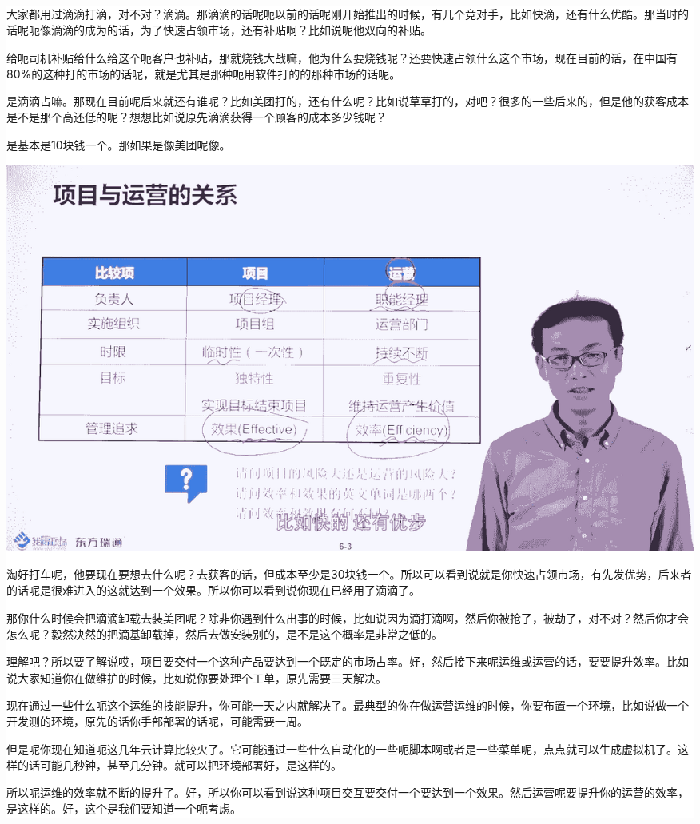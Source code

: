 大家都用过滴滴打滴，对不对？滴滴。那滴滴的话呢呃以前的话呢刚开始推出的时候，有几个竞对手，比如快滴，还有什么优酷。那当时的话呢呃像滴滴的成为的话，为了快速占领市场，还有补贴啊？比如说呢他双向的补贴。

给呃司机补贴给什么给这个呃客户也补贴，那就烧钱大战嘛，他为什么要烧钱呢？还要快速占领什么这个市场，现在目前的话，在中国有80%的这种打的市场的话呢，就是尤其是那种呃用软件打的的那种市场的话呢。

是滴滴占嘛。那现在目前呢后来就还有谁呢？比如美团打的，还有什么呢？比如说草草打的，对吧？很多的一些后来的，但是他的获客成本是不是那个高还低的呢？想想比如说原先滴滴获得一个顾客的成本多少钱呢？

是基本是10块钱一个。那如果是像美团呢像。

![](img/1d8bcf0e95e98da6f8fe73e42fd65237_45.png)

淘好打车呢，他要现在要想去什么呢？去获客的话，但成本至少是30块钱一个。所以可以看到说就是你快速占领市场，有先发优势，后来者的话呢是很难进入的这就达到一个效果。所以你可以看到说你现在已经用了滴滴了。

那你什么时候会把滴滴卸载去装美团呢？除非你遇到什么出事的时候，比如说因为滴打滴啊，然后你被抢了，被劫了，对不对？然后你才会怎么呢？毅然决然的把滴基卸载掉，然后去做安装别的，是不是这个概率是非常之低的。

理解吧？所以要了解说哎，项目要交付一个这种产品要达到一个既定的市场占率。好，然后接下来呢运维或运营的话，要要提升效率。比如说大家知道你在做维护的时候，比如说你要处理个工单，原先需要三天解决。

现在通过一些什么呃这个运维的技能提升，你可能一天之内就解决了。最典型的你在做运营运维的时候，你要布置一个环境，比如说做一个开发测的环境，原先的话你手部部署的话呢，可能需要一周。

但是呢你现在知道呃这几年云计算比较火了。它可能通过一些什么自动化的一些呃脚本啊或者是一些菜单呢，点点就可以生成虚拟机了。这样的话可能几秒钟，甚至几分钟。就可以把环境部署好，是这样的。

所以呢运维的效率就不断的提升了。好，所以你可以看到说这种项目交互要交付一个要达到一个效果。然后运营呢要提升你的运营的效率，是这样的。好，这个是我们要知道一个呃考虑。


